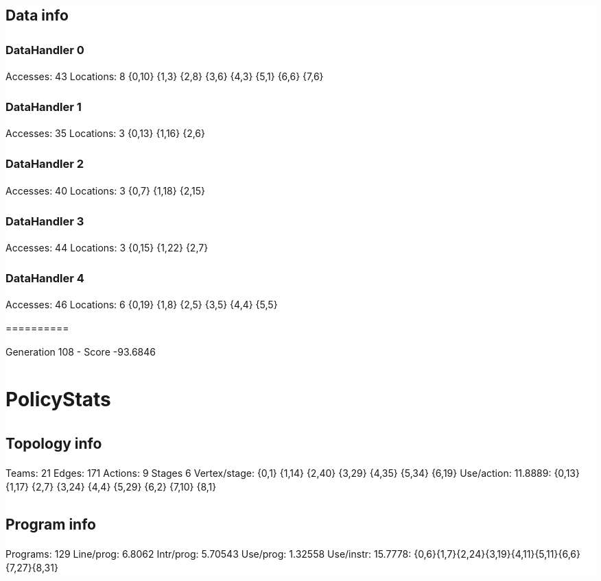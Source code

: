 ## Data info

### DataHandler 0
Accesses:	43
Locations:	8
{0,10} {1,3} {2,8} {3,6} {4,3} {5,1} {6,6} {7,6} 

### DataHandler 1
Accesses:	35
Locations:	3
{0,13} {1,16} {2,6} 

### DataHandler 2
Accesses:	40
Locations:	3
{0,7} {1,18} {2,15} 

### DataHandler 3
Accesses:	44
Locations:	3
{0,15} {1,22} {2,7} 

### DataHandler 4
Accesses:	46
Locations:	6
{0,19} {1,8} {2,5} {3,5} {4,4} {5,5} 


==========

Generation 108 - Score -93.6846

# PolicyStats
## Topology info
Teams:		21
Edges:		171
Actions:	9
Stages		6
Vertex/stage:	{0,1} {1,14} {2,40} {3,29} {4,35} {5,34} {6,19} 
Use/action:	11.8889: {0,13} {1,17} {2,7} {3,24} {4,4} {5,29} {6,2} {7,10} {8,1} 

## Program info
Programs:	129
Line/prog:	6.8062
Intr/prog:	5.70543
Use/prog:	1.32558
Use/instr:	15.7778: {0,6}{1,7}{2,24}{3,19}{4,11}{5,11}{6,6}{7,27}{8,31}
